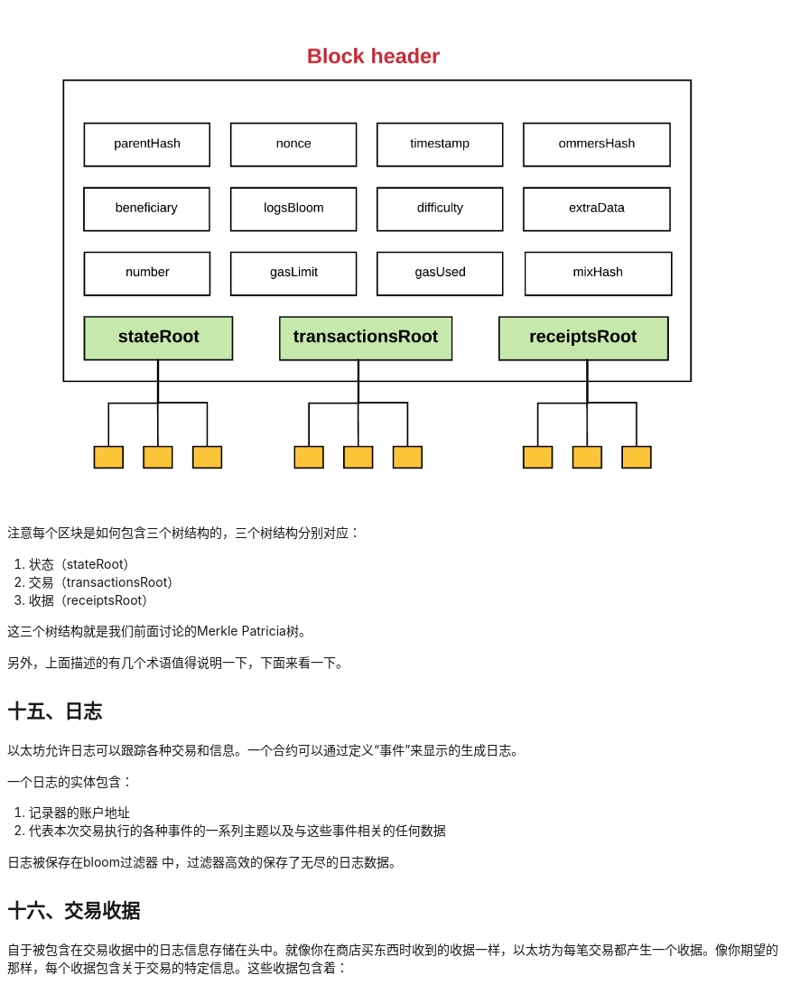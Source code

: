 
![区块链](img/9-24.png "png")

注意每个区块是如何包含三个树结构的，三个树结构分别对应：

1. 状态（stateRoot）
2. 交易（transactionsRoot）
3. 收据（receiptsRoot）

这三个树结构就是我们前面讨论的Merkle Patricia树。

另外，上面描述的有几个术语值得说明一下，下面来看一下。

## 十五、日志
以太坊允许日志可以跟踪各种交易和信息。一个合约可以通过定义“事件”来显示的生成日志。

一个日志的实体包含：

1. 记录器的账户地址
2. 代表本次交易执行的各种事件的一系列主题以及与这些事件相关的任何数据

日志被保存在bloom过滤器 中，过滤器高效的保存了无尽的日志数据。

## 十六、交易收据
自于被包含在交易收据中的日志信息存储在头中。就像你在商店买东西时收到的收据一样，以太坊为每笔交易都产生一个收据。像你期望的那样，每个收据包含关于交易的特定信息。这些收据包含着：
